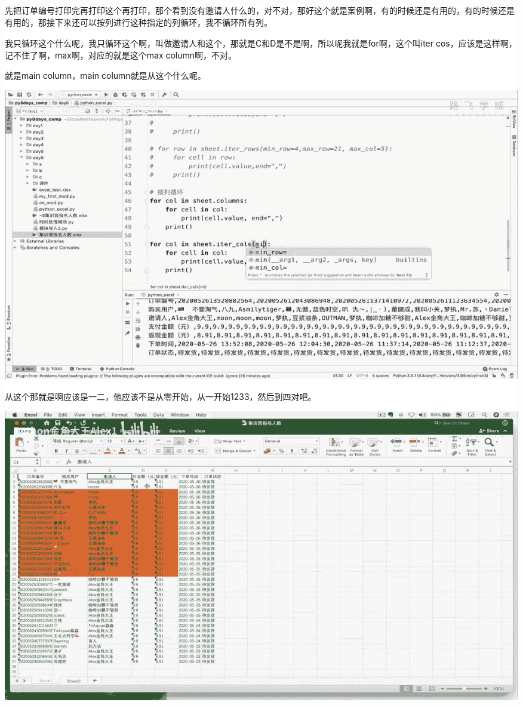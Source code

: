 先把订单编号打印完再打印这个再打印，那个看到没有邀请人什么的，对不对，那好这个就是案例啊，有的时候还是有用的，有的时候还是有用的，那接下来还可以按列进行这种指定的列循环，我不循环所有列。

我只循环这个什么呢，我只循环这个啊，叫做邀请人和这个，那就是C和D是不是啊，所以呢我就是for啊，这个叫iter cos，应该是这样啊，记不住了啊，max啊，对应的就是这个max column啊，不对。

就是main column，main column就是从这个什么呢。

![](img/eeaebbb449b5fcf3056442588a08fafa_69.png)

从这个那就是啊应该是一二，他应该不是从零开始，从一开始1233，然后到四对吧。

![](img/eeaebbb449b5fcf3056442588a08fafa_71.png)
